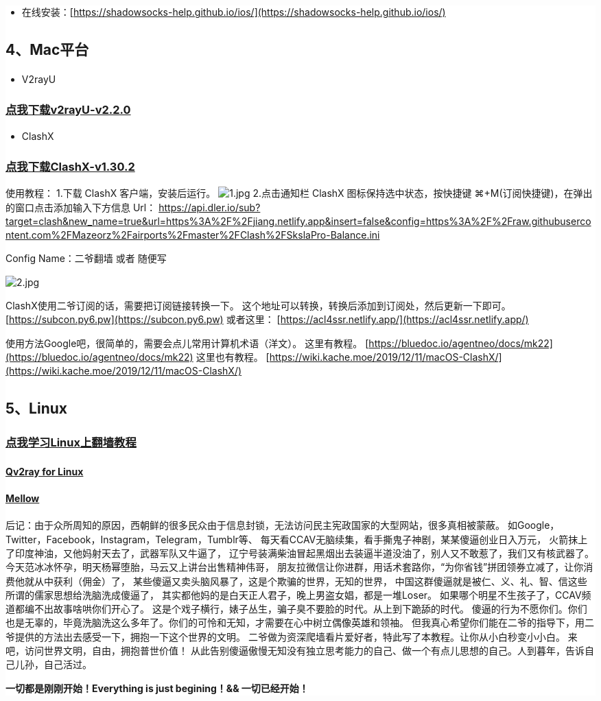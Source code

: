 * 在线安装：[https://shadowsocks-help.github.io/ios/](https://shadowsocks-help.github.io/ios/)


## 4、Mac平台 

- V2rayU


### [点我下载v2rayU-v2.2.0](https://tlanyan.me/download.php?filename=/v2/macos/v2rayU-v2.2.0.dmg)

- ClashX

### [点我下载ClashX-v1.30.2](https://tlanyan.me/download.php?filename=/v2/macos/clashX-v1.30.2.dmg)
使用教程：
1.下载 ClashX 客户端，安装后运行。
![1.jpg](https://i.loli.net/2019/11/20/uNGrjl2noCL1f5B.jpg)
2.点击通知栏 ClashX 图标保持选中状态，按快捷键 ⌘+M(订阅快捷键)，在弹出的窗口点击添加输入下方信息
Url：
https://api.dler.io/sub?target=clash&new_name=true&url=https%3A%2F%2Fjiang.netlify.app&insert=false&config=https%3A%2F%2Fraw.githubusercontent.com%2FMazeorz%2Fairports%2Fmaster%2FClash%2FSkslaPro-Balance.ini

Config Name：二爷翻墙 或者 随便写

![2.jpg](https://i.loli.net/2019/11/20/8eB13mRbFuszwxg.jpg)


ClashX使用二爷订阅的话，需要把订阅链接转换一下。
这个地址可以转换，转换后添加到订阅处，然后更新一下即可。
[https://subcon.py6.pw](https://subcon.py6.pw)
或者这里：
[https://acl4ssr.netlify.app/](https://acl4ssr.netlify.app/)

使用方法Google吧，很简单的，需要会点儿常用计算机术语（洋文）。
这里有教程。
[https://bluedoc.io/agentneo/docs/mk22](https://bluedoc.io/agentneo/docs/mk22)
这里也有教程。
[https://wiki.kache.moe/2019/12/11/macOS-ClashX/](https://wiki.kache.moe/2019/12/11/macOS-ClashX/)

## 5、Linux



### [点我学习Linux上翻墙教程](https://github.com/V2Sx/v2rayL)

#### [Qv2ray for Linux](https://tlanyan.me/download.php?filename=/v2/linux/Qv2ray.v2.5.0.linux-x64.AppImage)
#### [Mellow](https://tlanyan.me/download.php?filename=/v2/linux/Mellow-0.1.17.AppImage)

后记：由于众所周知的原因，西朝鲜的很多民众由于信息封锁，无法访问民主宪政国家的大型网站，很多真相被蒙蔽。 如Google，Twitter，Facebook，Instagram，Telegram，Tumblr等、 每天看CCAV无脑续集，看手撕鬼子神剧，某某傻逼创业日入万元， 火箭抹上了印度神油，又他妈射天去了，武器军队又牛逼了， 辽宁号装满柴油冒起黑烟出去装逼半道没油了，别人又不敢惹了，我们又有核武器了。 今天范冰冰怀孕，明天杨幂堕胎，马云又上讲台出售精神伟哥， 朋友拉微信让你进群，用话术套路你，“为你省钱”拼团领券立减了，让你消费他就从中获利（佣金）了， 某些傻逼又卖头脑风暴了，这是个欺骗的世界，无知的世界， 中国这群傻逼就是被仁、义、礼、智、信这些所谓的儒家思想给洗脑洗成傻逼了， 其实都他妈的是白天正人君子，晚上男盗女娼，都是一堆Loser。 如果哪个明星不生孩子了，CCAV频道都编不出故事啥哄你们开心了。 这是个戏子横行，婊子丛生，骗子臭不要脸的时代。从上到下跪舔的时代。 傻逼的行为不愿你们。你们也是无辜的，毕竟洗脑洗这么多年了。你们的可怜和无知，才需要在心中树立偶像英雄和领袖。 但我真心希望你们能在二爷的指导下，用二爷提供的方法出去感受一下，拥抱一下这个世界的文明。 二爷做为资深爬墙看片爱好者，特此写了本教程。让你从小白秒变小小白。 来吧，访问世界文明，自由，拥抱普世价值！ 从此告别傻逼傲慢无知没有独立思考能力的自己、做一个有点儿思想的自己。人到暮年，告诉自己儿孙，自己活过。

**一切都是刚刚开始！Everything is just begining！&& 一切已经开始！**
